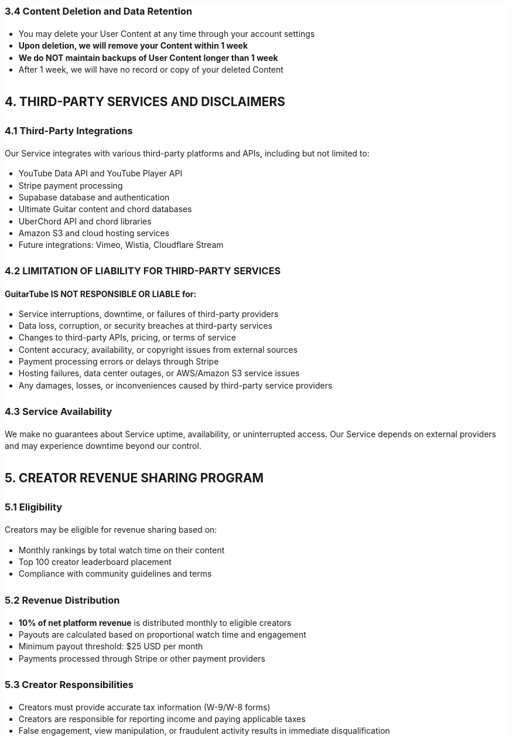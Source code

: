 ### 3.4 Content Deletion and Data Retention
- You may delete your User Content at any time through your account settings
- **Upon deletion, we will remove your Content within 1 week**
- **We do NOT maintain backups of User Content longer than 1 week**
- After 1 week, we will have no record or copy of your deleted Content

## 4. THIRD-PARTY SERVICES AND DISCLAIMERS

### 4.1 Third-Party Integrations
Our Service integrates with various third-party platforms and APIs, including but not limited to:
- YouTube Data API and YouTube Player API
- Stripe payment processing
- Supabase database and authentication
- Ultimate Guitar content and chord databases
- UberChord API and chord libraries
- Amazon S3 and cloud hosting services
- Future integrations: Vimeo, Wistia, Cloudflare Stream

### 4.2 **LIMITATION OF LIABILITY FOR THIRD-PARTY SERVICES**
**GuitarTube IS NOT RESPONSIBLE OR LIABLE for:**
- Service interruptions, downtime, or failures of third-party providers
- Data loss, corruption, or security breaches at third-party services
- Changes to third-party APIs, pricing, or terms of service
- Content accuracy, availability, or copyright issues from external sources
- Payment processing errors or delays through Stripe
- Hosting failures, data center outages, or AWS/Amazon S3 service issues
- Any damages, losses, or inconveniences caused by third-party service providers

### 4.3 Service Availability
We make no guarantees about Service uptime, availability, or uninterrupted access. Our Service depends on external providers and may experience downtime beyond our control.

## 5. CREATOR REVENUE SHARING PROGRAM

### 5.1 Eligibility
Creators may be eligible for revenue sharing based on:
- Monthly rankings by total watch time on their content
- Top 100 creator leaderboard placement
- Compliance with community guidelines and terms

### 5.2 Revenue Distribution
- **10% of net platform revenue** is distributed monthly to eligible creators
- Payouts are calculated based on proportional watch time and engagement
- Minimum payout threshold: $25 USD per month
- Payments processed through Stripe or other payment providers

### 5.3 Creator Responsibilities
- Creators must provide accurate tax information (W-9/W-8 forms)
- Creators are responsible for reporting income and paying applicable taxes
- False engagement, view manipulation, or fraudulent activity results in immediate disqualification
